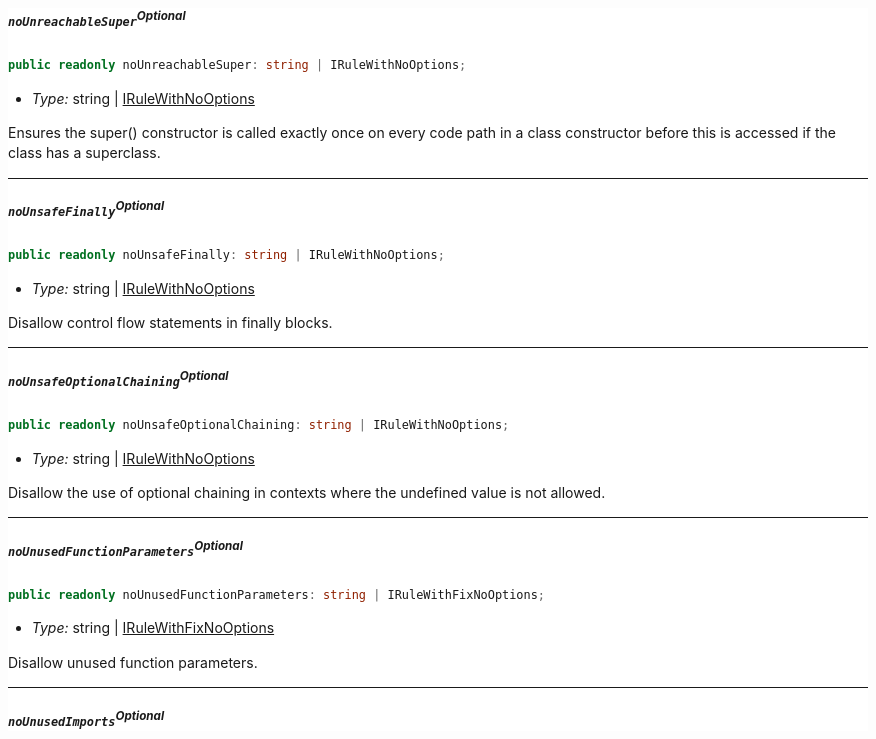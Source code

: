 ##### `noUnreachableSuper`<sup>Optional</sup> <a name="noUnreachableSuper" id="projen-biome.ICorrectness.property.noUnreachableSuper"></a>

```typescript
public readonly noUnreachableSuper: string | IRuleWithNoOptions;
```

- *Type:* string | <a href="#projen-biome.IRuleWithNoOptions">IRuleWithNoOptions</a>

Ensures the super() constructor is called exactly once on every code  path in a class constructor before this is accessed if the class has a superclass.

---

##### `noUnsafeFinally`<sup>Optional</sup> <a name="noUnsafeFinally" id="projen-biome.ICorrectness.property.noUnsafeFinally"></a>

```typescript
public readonly noUnsafeFinally: string | IRuleWithNoOptions;
```

- *Type:* string | <a href="#projen-biome.IRuleWithNoOptions">IRuleWithNoOptions</a>

Disallow control flow statements in finally blocks.

---

##### `noUnsafeOptionalChaining`<sup>Optional</sup> <a name="noUnsafeOptionalChaining" id="projen-biome.ICorrectness.property.noUnsafeOptionalChaining"></a>

```typescript
public readonly noUnsafeOptionalChaining: string | IRuleWithNoOptions;
```

- *Type:* string | <a href="#projen-biome.IRuleWithNoOptions">IRuleWithNoOptions</a>

Disallow the use of optional chaining in contexts where the undefined value is not allowed.

---

##### `noUnusedFunctionParameters`<sup>Optional</sup> <a name="noUnusedFunctionParameters" id="projen-biome.ICorrectness.property.noUnusedFunctionParameters"></a>

```typescript
public readonly noUnusedFunctionParameters: string | IRuleWithFixNoOptions;
```

- *Type:* string | <a href="#projen-biome.IRuleWithFixNoOptions">IRuleWithFixNoOptions</a>

Disallow unused function parameters.

---

##### `noUnusedImports`<sup>Optional</sup> <a name="noUnusedImports" id="projen-biome.ICorrectness.property.noUnusedImports"></a>
